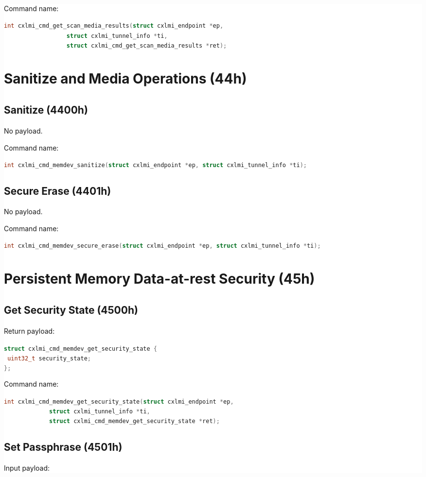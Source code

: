 Command name:

   ```C
int cxlmi_cmd_get_scan_media_results(struct cxlmi_endpoint *ep,
					 struct cxlmi_tunnel_info *ti,
					 struct cxlmi_cmd_get_scan_media_results *ret);
   ```


# Sanitize and Media Operations (44h)

## Sanitize (4400h)

No payload.

Command name:

   ```C
int cxlmi_cmd_memdev_sanitize(struct cxlmi_endpoint *ep, struct cxlmi_tunnel_info *ti);
   ```

## Secure Erase (4401h)

No payload.

Command name:

   ```C
int cxlmi_cmd_memdev_secure_erase(struct cxlmi_endpoint *ep, struct cxlmi_tunnel_info *ti);
   ```

# Persistent Memory Data-at-rest Security (45h)

## Get Security State (4500h)

Return payload:

   ```C
struct cxlmi_cmd_memdev_get_security_state {
	uint32_t security_state;
};
   ```

Command name:

   ```C
int cxlmi_cmd_memdev_get_security_state(struct cxlmi_endpoint *ep,
				struct cxlmi_tunnel_info *ti,
				struct cxlmi_cmd_memdev_get_security_state *ret);
   ```

## Set Passphrase (4501h)

Input payload:
